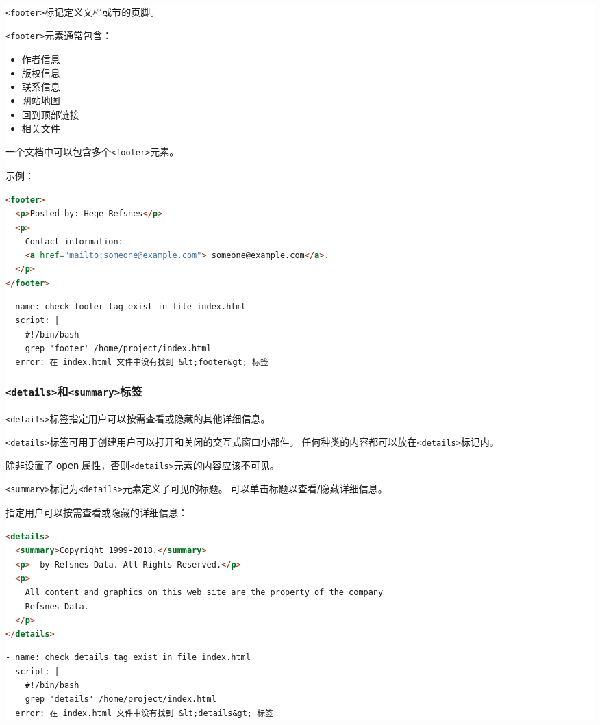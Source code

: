`<footer>`标记定义文档或节的页脚。

`<footer>`元素通常包含：

* 作者信息
* 版权信息
* 联系信息
* 网站地图
* 回到顶部链接
* 相关文件

一个文档中可以包含多个`<footer>`元素。

示例：

```html
<footer>
  <p>Posted by: Hege Refsnes</p>
  <p>
    Contact information:
    <a href="mailto:someone@example.com"> someone@example.com</a>.
  </p>
</footer>
```

```checker
- name: check footer tag exist in file index.html
  script: |
    #!/bin/bash
    grep 'footer' /home/project/index.html
  error: 在 index.html 文件中没有找到 &lt;footer&gt; 标签
```

### `<details>`和`<summary>`标签

`<details>`标签指定用户可以按需查看或隐藏的其他详细信息。

`<details>`标签可用于创建用户可以打开和关闭的交互式窗口小部件。 任何种类的内容都可以放在`<details>`标记内。

除非设置了 open 属性，否则`<details>`元素的内容应该不可见。

`<summary>`标记为`<details>`元素定义了可见的标题。 可以单击标题以查看/隐藏详细信息。

指定用户可以按需查看或隐藏的详细信息：

```html
<details>
  <summary>Copyright 1999-2018.</summary>
  <p>- by Refsnes Data. All Rights Reserved.</p>
  <p>
    All content and graphics on this web site are the property of the company
    Refsnes Data.
  </p>
</details>
```

```checker
- name: check details tag exist in file index.html
  script: |
    #!/bin/bash
    grep 'details' /home/project/index.html
  error: 在 index.html 文件中没有找到 &lt;details&gt; 标签
```
